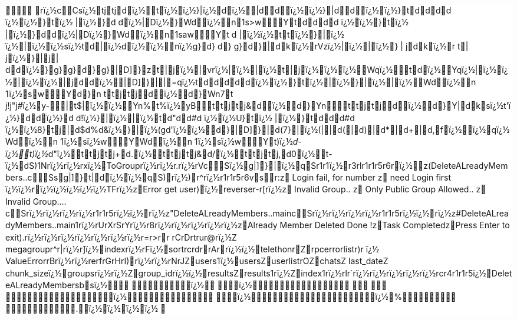 
rï¿½   c                  C   sï¿½  t jt jdï¿½ tï¿½ï¿½ } | ï¿½dï¿½ | d d ï¿½ï¿½ }| d d ï¿½ï¿½ }tdddd	ï¿½ï¿½}tï¿½	|ï¿½}d
dï¿½ |D ï¿½}W d   ï¿½ n1 s>w   Y  tdddd	ï¿½ï¿½}tï¿½	|ï¿½}ddï¿½ |D ï¿½}W d   ï¿½ n1 saw   Y  t
d
|ï¿½ ï¿½ttï¿½}|ï¿½
ï¿½  |ï¿½ï¿½ sï¿½td|ï¿½ dï¿½ï¿½ nï¿½g }d }	d}
g }d}|dkï¿½rVzï¿½|ï¿½|ï¿½}
|
jdkï¿½r
t|
jï¿½}|j|
ddï¿½}g }g }d}g }|D ]}zt|jï¿½|v rï¿½|ï¿½|ï¿½t|jï¿½ï¿½ï¿½ W qï¿½   tdï¿½ Y qï¿½|ï¿½ï¿½  |ï¿½ï¿½  |jddï¿½ |D ]}||= qï¿½tdddddï¿½ï¿½}tï¿½|ï¿½}|ï¿½|ï¿½ W d   ï¿½ n	1 ï¿½sw   Y  d}n
ttjtj d ï¿½ d}W n7 t j!j"j#ï¿½y-   |t$|ï¿½ï¿½ Y n% t%ï¿½yB   ttjtj& d ï¿½ d}Y n   ttjtj d ï¿½ d}Y |dksï¿½t'ï¿½ }ddï¿½ }d d!ï¿½ }|ï¿½  |ï¿½  td"dd#d	ï¿½ï¿½U}tï¿½	|ï¿½}tddd#d	ï¿½ï¿½8}tj|d$d%d&ï¿½}|ï¿½(g d'ï¿½ï¿½ d}|D ]}|d(7 }|ï¿½(||d( |d) |d* |d+ |d, fï¿½ ï¿½qï¿½W d   ï¿½ n	1 ï¿½sï¿½w   Y  W d   ï¿½ n	1 ï¿½sï¿½w   Y  t)ï¿½*d-ï¿½ t)ï¿½*d"ï¿½ ttjtj+ d. ï¿½ ttjtj& d/ ï¿½ ttjtj, d0 ï¿½ t-ï¿½  d S )1Nrï¿½   rï¿½   rx   ï¿½ToGrouprï¿½   rï¿½   r.   rï¿½   rV   c                 S   ï¿½   g | ]}|ï¿½qS r1   r1   ï¿½r3   rl   r1   r1   r5   r6   r  ï¿½    z(DeleteALreadyMembers.<locals>.<listcomp>c                 S   s   g | ]}t |d  ï¿½ï¿½qS )rï¿½   )r^   rï¿½   r1   r1   r5   r6   v  s    r:   z
Login fail, for number z need Login first
ï¿½ï¿½   r   ï¿½ï¿½ï¿½ï¿½ï¿½TFrï¿½   zError get user)ï¿½reverser-   r[   rï¿½   z
Invalid Group..
z
Only Public Group Allowed..
z
Invalid Group....
c                  S   rï¿½   rï¿½   rï¿½   rï¿½   r1   r1   r5   rï¿½   ï¿½  rï¿½   z"DeleteALreadyMembers.<locals>.mainc                  S   rï¿½   rï¿½   rï¿½   rï¿½   r1   r1   r5   rï¿½   ï¿½  rï¿½   z#DeleteALreadyMembers.<locals>.main1rï¿½   rU   rX   rS   rY   rï¿½   r8   rï¿½   rï¿½   rï¿½   rï¿½   rï¿½   zAlready Member Deleted Done !zTask CompletedzPress Enter to exit).rï¿½   rï¿½   rï¿½   rï¿½   rï¿½   rï¿½   rï¿½   r=   r>   r   r
   rC   rD   rt   ru   r@   rï¿½   Z	megagroupr^   r|   rï¿½   r]   ï¿½indexrï¿½   rF   ï¿½sortrc   rd   r   rA   r   rï¿½   ï¿½telethonr   Zrpcerrorlistr)   r    ï¿½
ValueErrorrB   rï¿½   rï¿½   re   rf   rG   rH   rI   )rï¿½   rï¿½   rN   rJ   Zusers1ï¿½usersZuserlistrO   ZchatsZ	last_dateZ
chunk_sizeï¿½groupsrï¿½   rï¿½   Zgroup_idrï¿½   ï¿½resultsZresults1rï¿½   Zindex1rï¿½   rl   r`   rï¿½   rï¿½   rï¿½   rï¿½   rï¿½   rc   r4   r1   r1   r5   ï¿½DeleteALreadyMembersb  sï¿½   

ï¿½
ï¿½


ï¿½
ï¿½ï¿½%
.ï¿½ï¿½ï¿½ï¿½
